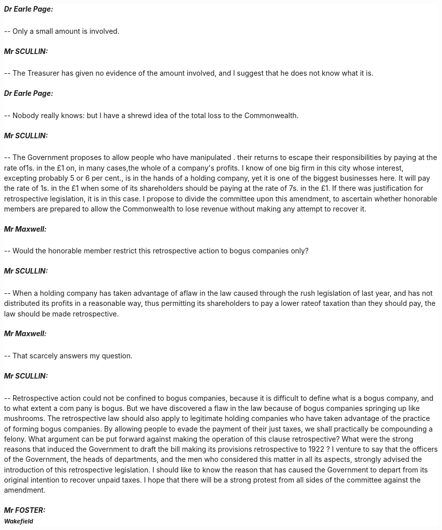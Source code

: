 ##### Dr Earle Page:

--  Only a small amount is involved. 

##### Mr SCULLIN:

-- The Treasurer has given no evidence of the amount involved, and I suggest that he does not know what it is. 

##### Dr Earle Page:

--  Nobody really knows: but I have a shrewd idea of the total loss to the Commonwealth. 

##### Mr SCULLIN:

-- The Government proposes to allow people who have manipulated . their returns to escape their responsibilities by paying at the rate of1s. in the £1 on, in many cases,the whole of a company's profits. I know of one big firm in this city whose interest, excepting probably 5 or 6 per cent., is in the hands of a holding company, yet it is one of the biggest businesses here. It will pay the rate of 1s. in the £1 when some of its shareholders should be paying at the rate of 7s. in the £1. If there was justification for retrospective legislation, it is in this case. I propose to divide the committee upon this amendment, to ascertain whether honorable members are prepared to allow the Commonwealth to lose revenue without making any attempt to recover it. 

##### Mr Maxwell:

--  Would the honorable member restrict this retrospective action to bogus companies only? 

##### Mr SCULLIN:

-- When a holding company has taken advantage of aflaw in the law caused through the rush legislation of last year, and has not distributed its profits in a reasonable way, thus permitting its shareholders to pay a lower rateof taxation than they should pay, the law should be made retrospective. 

##### Mr Maxwell:

--  That scarcely answers my question. 

##### Mr SCULLIN:

-- Retrospective action could not be confined to bogus companies, because it is difficult to define what is a bogus company, and to what extent a com pany is bogus. But we have discovered a flaw in the law because of bogus companies springing up like mushrooms. The retrospective law should also apply to legitimate holding companies who have taken advantage of the practice of forming bogus companies. By allowing people to evade the payment of their just taxes, we shall practically be compounding a felony. What argument can be put forward against making the operation of this clause retrospective? What were the strong reasons that induced the Government to draft the bill making its provisions retrospective to 1922 ? I venture to say that the officers of the Government, the heads of departments, and the men who considered this matter in all its aspects, strongly advised the introduction of this retrospective legislation. I should like to know the reason that has caused the Government to depart from its original intention to recover unpaid taxes. I hope that there will be a strong protest from all sides of the committee against the amendment. 

##### Mr FOSTER:<br><small class="text-muted">Wakefield</small>
